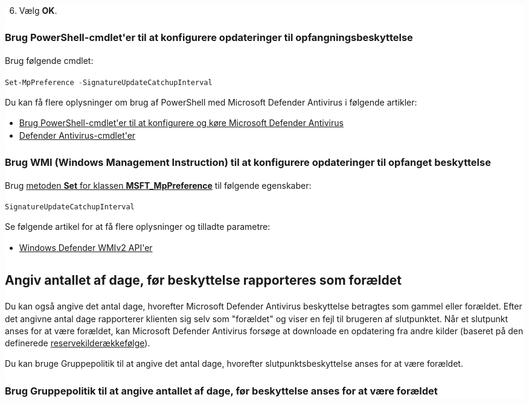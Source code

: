 6. Vælg **OK**.

### <a name="use-powershell-cmdlets-to-configure-catch-up-protection-updates"></a>Brug PowerShell-cmdlet'er til at konfigurere opdateringer til opfangningsbeskyttelse

Brug følgende cmdlet:

```PowerShell
Set-MpPreference -SignatureUpdateCatchupInterval
```

Du kan få flere oplysninger om brug af PowerShell med Microsoft Defender Antivirus i følgende artikler:

- [Brug PowerShell-cmdlet'er til at konfigurere og køre Microsoft Defender Antivirus](use-powershell-cmdlets-microsoft-defender-antivirus.md)
- [Defender Antivirus-cmdlet'er](/powershell/module/defender/)

### <a name="use-windows-management-instruction-wmi-to-configure-catch-up-protection-updates"></a>Brug WMI (Windows Management Instruction) til at konfigurere opdateringer til opfanget beskyttelse

Brug [metoden **Set** for klassen **MSFT_MpPreference**](/previous-versions/windows/desktop/legacy/dn455323(v=vs.85)) til følgende egenskaber:

```WMI
SignatureUpdateCatchupInterval
```

Se følgende artikel for at få flere oplysninger og tilladte parametre:

- [Windows Defender WMIv2 API'er](/previous-versions/windows/desktop/defender/windows-defender-wmiv2-apis-portal)

## <a name="set-the-number-of-days-before-protection-is-reported-as-out-of-date"></a>Angiv antallet af dage, før beskyttelse rapporteres som forældet

Du kan også angive det antal dage, hvorefter Microsoft Defender Antivirus beskyttelse betragtes som gammel eller forældet. Efter det angivne antal dage rapporterer klienten sig selv som "forældet" og viser en fejl til brugeren af slutpunktet. Når et slutpunkt anses for at være forældet, kan Microsoft Defender Antivirus forsøge at downloade en opdatering fra andre kilder (baseret på den definerede [reservekilderækkefølge](manage-protection-updates-microsoft-defender-antivirus.md#fallback-order)).

Du kan bruge Gruppepolitik til at angive det antal dage, hvorefter slutpunktsbeskyttelse anses for at være forældet.

### <a name="use-group-policy-to-specify-the-number-of-days-before-protection-is-considered-out-of-date"></a>Brug Gruppepolitik til at angive antallet af dage, før beskyttelse anses for at være forældet
